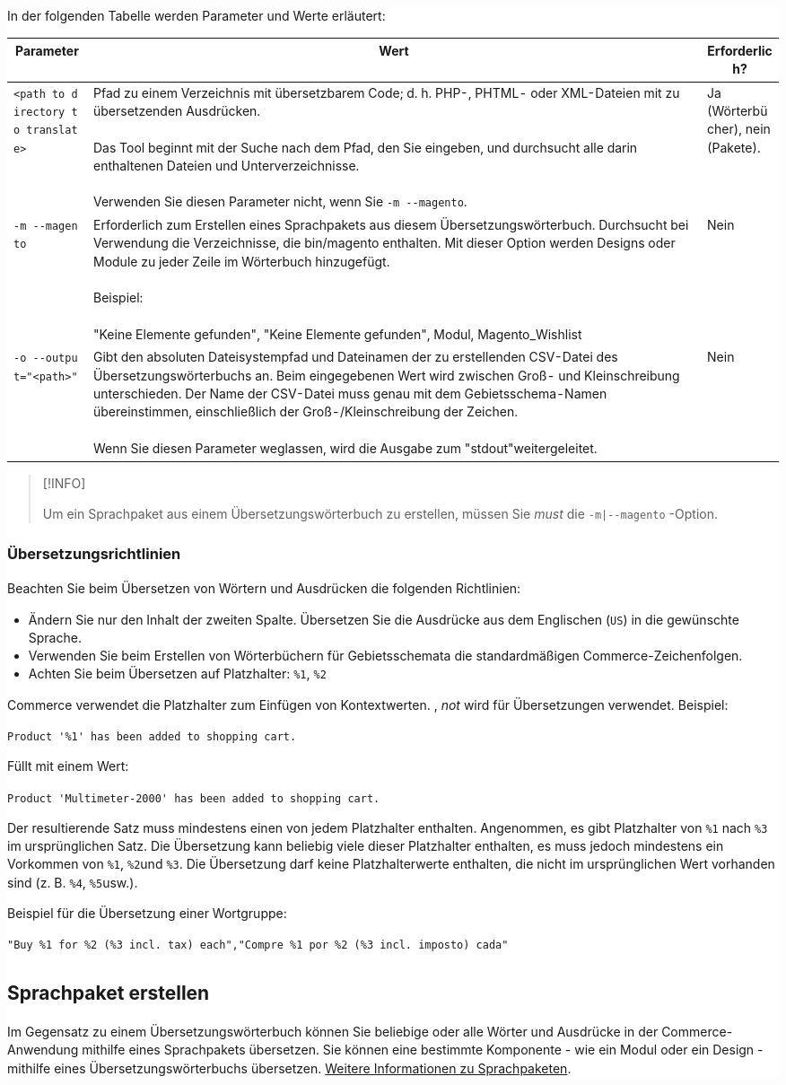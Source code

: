 In der folgenden Tabelle werden Parameter und Werte erläutert:

| Parameter | Wert | Erforderlich? |
|--- |--- |--- |
| `<path to directory to translate>` | Pfad zu einem Verzeichnis mit übersetzbarem Code; d. h. PHP-, PHTML- oder XML-Dateien mit zu übersetzenden Ausdrücken.<br><br>Das Tool beginnt mit der Suche nach dem Pfad, den Sie eingeben, und durchsucht alle darin enthaltenen Dateien und Unterverzeichnisse.<br><br>Verwenden Sie diesen Parameter nicht, wenn Sie `-m --magento`. | Ja (Wörterbücher), nein (Pakete). |
| `-m --magento` | Erforderlich zum Erstellen eines Sprachpakets aus diesem Übersetzungswörterbuch. Durchsucht bei Verwendung die Verzeichnisse, die bin/magento enthalten. Mit dieser Option werden Designs oder Module zu jeder Zeile im Wörterbuch hinzugefügt.<br><br>Beispiel:<br><br>&quot;Keine Elemente gefunden&quot;, &quot;Keine Elemente gefunden&quot;, Modul, Magento_Wishlist | Nein |
| `-o --output="<path>"` | Gibt den absoluten Dateisystempfad und Dateinamen der zu erstellenden CSV-Datei des Übersetzungswörterbuchs an. Beim eingegebenen Wert wird zwischen Groß- und Kleinschreibung unterschieden. Der Name der CSV-Datei muss genau mit dem Gebietsschema-Namen übereinstimmen, einschließlich der Groß-/Kleinschreibung der Zeichen.<br><br>Wenn Sie diesen Parameter weglassen, wird die Ausgabe zum &quot;stdout&quot;weitergeleitet. | Nein |

>[!INFO]
>
>Um ein Sprachpaket aus einem Übersetzungswörterbuch zu erstellen, müssen Sie _must_ die `-m|--magento` -Option.

### Übersetzungsrichtlinien

Beachten Sie beim Übersetzen von Wörtern und Ausdrücken die folgenden Richtlinien:

- Ändern Sie nur den Inhalt der zweiten Spalte. Übersetzen Sie die Ausdrücke aus dem Englischen (`US`) in die gewünschte Sprache.
- Verwenden Sie beim Erstellen von Wörterbüchern für Gebietsschemata die standardmäßigen Commerce-Zeichenfolgen.
- Achten Sie beim Übersetzen auf Platzhalter: `%1`, `%2`

Commerce verwendet die Platzhalter zum Einfügen von Kontextwerten. , _not_ wird für Übersetzungen verwendet. Beispiel:

```text
Product '%1' has been added to shopping cart.
```

Füllt mit einem Wert:

```text
Product 'Multimeter-2000' has been added to shopping cart.
```

Der resultierende Satz muss mindestens einen von jedem Platzhalter enthalten. Angenommen, es gibt Platzhalter von `%1` nach `%3` im ursprünglichen Satz. Die Übersetzung kann beliebig viele dieser Platzhalter enthalten, es muss jedoch mindestens ein Vorkommen von `%1`, `%2`und `%3`. Die Übersetzung darf keine Platzhalterwerte enthalten, die nicht im ursprünglichen Wert vorhanden sind (z. B. `%4`, `%5`usw.).

Beispiel für die Übersetzung einer Wortgruppe:

```text
"Buy %1 for %2 (%3 incl. tax) each","Compre %1 por %2 (%3 incl. imposto) cada"
```

## Sprachpaket erstellen

Im Gegensatz zu einem Übersetzungswörterbuch können Sie beliebige oder alle Wörter und Ausdrücke in der Commerce-Anwendung mithilfe eines Sprachpakets übersetzen. Sie können eine bestimmte Komponente - wie ein Modul oder ein Design - mithilfe eines Übersetzungswörterbuchs übersetzen. [Weitere Informationen zu Sprachpaketen].


[Translate theme strings]: https://devdocs.magento.com/guides/v2.4/frontend-dev-guide/translations/translate_theory.html
[Übersetzungen - Übersicht]: https://devdocs.magento.com/guides/v2.4/frontend-dev-guide/translations/xlate.html
[Community Engineering contributions]: https://devdocs.magento.com/guides/v2.4/frontend-dev-guide/translations/xlate.html#translations-project
[Übersetzungswörterbuch]: https://devdocs.magento.com/guides/v2.4/frontend-dev-guide/translations/xlate.html#m2devgde-xlate-dictionaries
[Konfiguration der Übersetzungen]: https://docs.magento.com/user-guide/stores/store-language-add.html?Highlight=translation
[Weitere Informationen zu Sprachpaketen]: https://devdocs.magento.com/guides/v2.4/frontend-dev-guide/translations/xlate.html#m2devgde-xlate-languagepack
[ISO 639-1]: https://www.iso.org/iso-639-language-codes.html
[ISO 3166]: https://www.iso.org/iso-3166-country-codes.html
[Register]: https://devdocs.magento.com/guides/v2.4/extension-dev-guide/build/component-registration.html
[&quot;de_de&quot;]: https://github.com/magento/magento2/blob/2.4/app/i18n/Magento/de_DE/registration.php
[&quot;composer.json&quot;]: https://devdocs.magento.com/guides/v2.4/extension-dev-guide/build/composer-integration.html
[&quot;registration.php&quot;]: https://devdocs.magento.com/guides/v2.4/extension-dev-guide/build/component-registration.html
[Magento\Test\Integrity\App\Language\CircularDependencyTest]: https://github.com/magento/magento2/blob/2.4/dev/tests/static/testsuite/Magento/Test/Integrity/App/Language/CircularDependencyTest.php